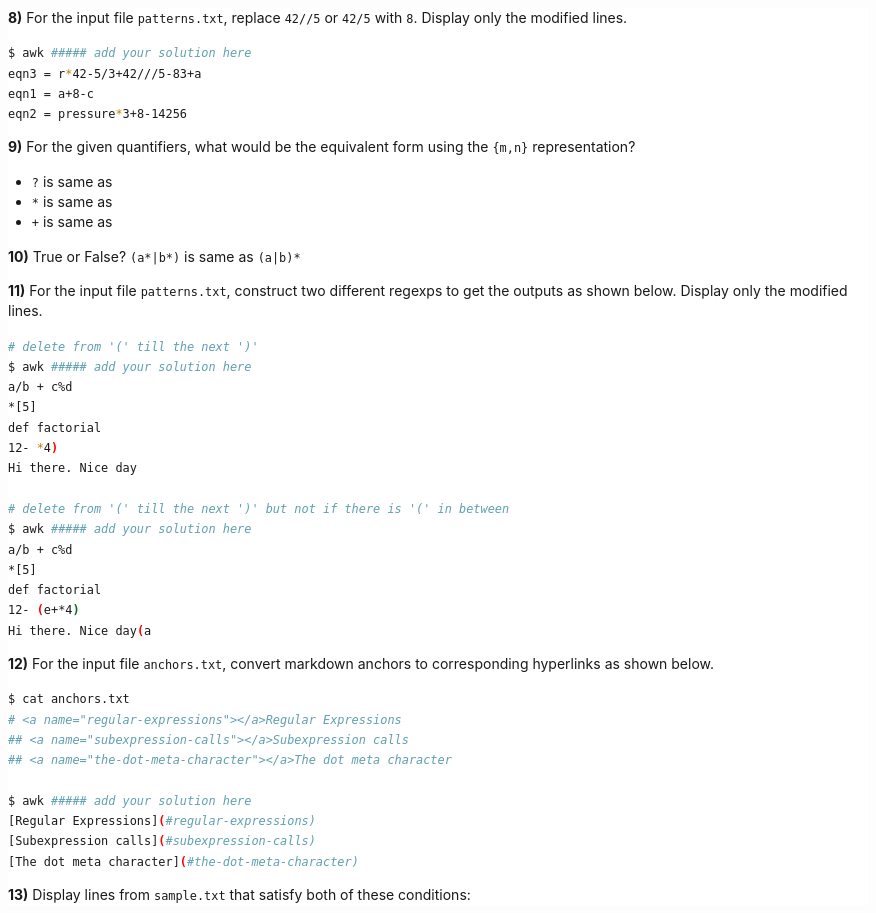 **8)** For the input file `patterns.txt`, replace `42//5` or `42/5` with `8`. Display only the modified lines.

```bash
$ awk ##### add your solution here
eqn3 = r*42-5/3+42///5-83+a
eqn1 = a+8-c
eqn2 = pressure*3+8-14256
```

**9)** For the given quantifiers, what would be the equivalent form using the `{m,n}` representation?

* `?` is same as
* `*` is same as
* `+` is same as

**10)** True or False? `(a*|b*)` is same as `(a|b)*` 

**11)** For the input file `patterns.txt`, construct two different regexps to get the outputs as shown below. Display only the modified lines.

```bash
# delete from '(' till the next ')'
$ awk ##### add your solution here
a/b + c%d
*[5]
def factorial
12- *4)
Hi there. Nice day

# delete from '(' till the next ')' but not if there is '(' in between
$ awk ##### add your solution here
a/b + c%d
*[5]
def factorial
12- (e+*4)
Hi there. Nice day(a
```

**12)** For the input file `anchors.txt`, convert markdown anchors to corresponding hyperlinks as shown below.

```bash
$ cat anchors.txt
# <a name="regular-expressions"></a>Regular Expressions
## <a name="subexpression-calls"></a>Subexpression calls
## <a name="the-dot-meta-character"></a>The dot meta character

$ awk ##### add your solution here
[Regular Expressions](#regular-expressions)
[Subexpression calls](#subexpression-calls)
[The dot meta character](#the-dot-meta-character)
```

**13)** Display lines from `sample.txt` that satisfy both of these conditions:
